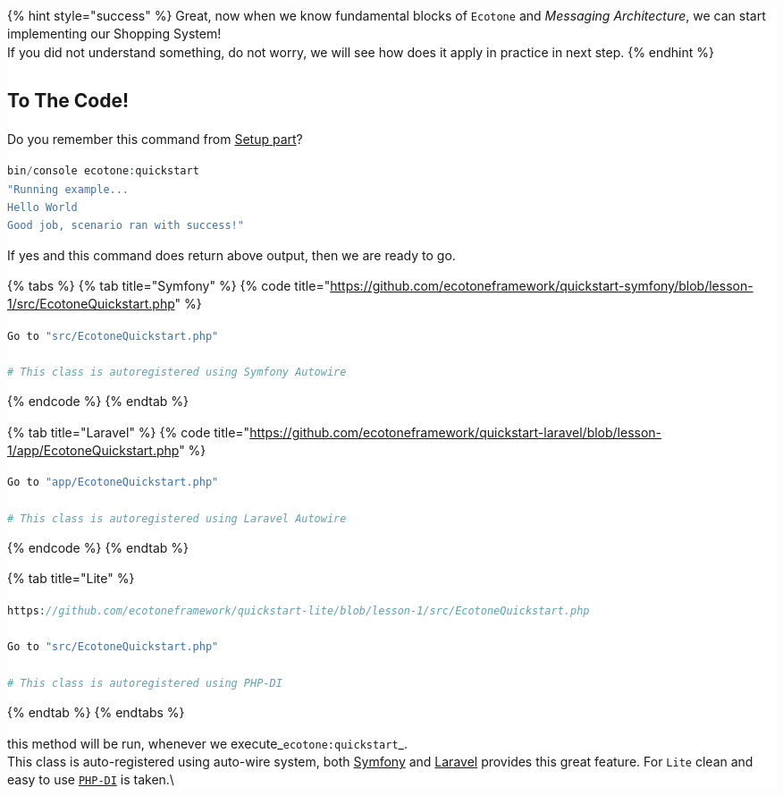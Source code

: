 {% hint style="success" %}
Great, now when we know fundamental blocks of `Ecotone` and _Messaging Architecture_, we can start implementing our Shopping System! \
If you did not understand something, do not worry, we will see how does it apply in practice in next step.&#x20;
{% endhint %}

## To The Code!

Do you remember this command from [Setup part](before-we-start-tutorial.md#setup-for-tutorial)?

```php
bin/console ecotone:quickstart
"Running example...
Hello World
Good job, scenario ran with success!"
```

If yes and this command does return above output, then we are ready to go.

{% tabs %}
{% tab title="Symfony" %}
{% code title="https://github.com/ecotoneframework/quickstart-symfony/blob/lesson-1/src/EcotoneQuickstart.php" %}
```php
Go to "src/EcotoneQuickstart.php"

# This class is autoregistered using Symfony Autowire
```
{% endcode %}
{% endtab %}

{% tab title="Laravel" %}
{% code title="https://github.com/ecotoneframework/quickstart-laravel/blob/lesson-1/app/EcotoneQuickstart.php" %}
```php
Go to "app/EcotoneQuickstart.php"

# This class is autoregistered using Laravel Autowire
```
{% endcode %}
{% endtab %}

{% tab title="Lite" %}
```php
https://github.com/ecotoneframework/quickstart-lite/blob/lesson-1/src/EcotoneQuickstart.php

Go to "src/EcotoneQuickstart.php"

# This class is autoregistered using PHP-DI
```
{% endtab %}
{% endtabs %}

this method will be run, whenever we execute_`ecotone:quickstart`_. \
This class is auto-registered using auto-wire system, both [Symfony](https://symfony.com/doc/current/service\_container/autowiring.html) and [Laravel](https://laravel.com/docs/7.x/container) provides this great feature. For `Lite` clean and easy to use [`PHP-DI`](https://github.com/PHP-DI/PHP-DI) is taken.\
